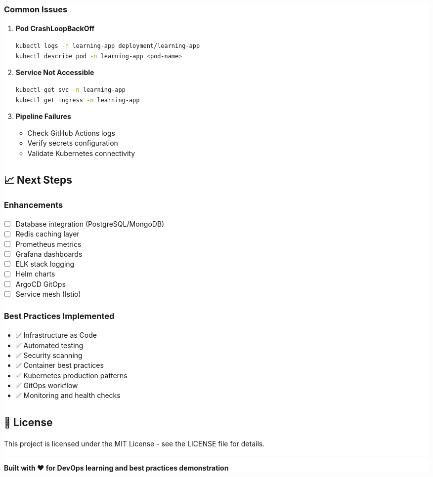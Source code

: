 ### Common Issues

1. **Pod CrashLoopBackOff**
   ```bash
   kubectl logs -n learning-app deployment/learning-app
   kubectl describe pod -n learning-app <pod-name>
   ```

2. **Service Not Accessible**
   ```bash
   kubectl get svc -n learning-app
   kubectl get ingress -n learning-app
   ```

3. **Pipeline Failures**
   - Check GitHub Actions logs
   - Verify secrets configuration
   - Validate Kubernetes connectivity

## 📈 Next Steps

### Enhancements
- [ ] Database integration (PostgreSQL/MongoDB)
- [ ] Redis caching layer
- [ ] Prometheus metrics
- [ ] Grafana dashboards
- [ ] ELK stack logging
- [ ] Helm charts
- [ ] ArgoCD GitOps
- [ ] Service mesh (Istio)

### Best Practices Implemented
- ✅ Infrastructure as Code
- ✅ Automated testing
- ✅ Security scanning
- ✅ Container best practices
- ✅ Kubernetes production patterns
- ✅ GitOps workflow
- ✅ Monitoring and health checks

## 📝 License

This project is licensed under the MIT License - see the LICENSE file for details.

---

**Built with ❤️ for DevOps learning and best practices demonstration**